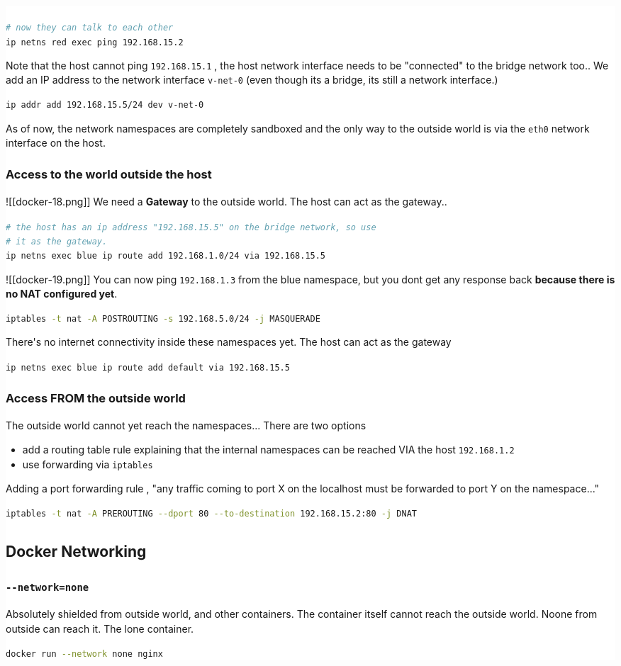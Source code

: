 ```sh

# now they can talk to each other
ip netns red exec ping 192.168.15.2
```
 Note that the host cannot ping `192.168.15.1` , the host network interface needs to be "connected" to the bridge network too..
 We add an IP address to the network interface `v-net-0` (even though its a bridge, its still a network interface.)
 ```sh
 ip addr add 192.168.15.5/24 dev v-net-0
```

As  of now, the network namespaces are completely sandboxed and the only way to the outside world is via the `eth0` network interface on the host.

### Access to the world outside the host
![[docker-18.png]]
We need a **Gateway** to the outside world. The host can act as the gateway.. 
```sh
# the host has an ip address "192.168.15.5" on the bridge network, so use
# it as the gateway.
ip netns exec blue ip route add 192.168.1.0/24 via 192.168.15.5
```
![[docker-19.png]]
You can now ping `192.168.1.3` from the blue namespace, but you dont get any response back **because there is no NAT configured yet**. 
```sh
iptables -t nat -A POSTROUTING -s 192.168.5.0/24 -j MASQUERADE
```

There's no internet connectivity inside these namespaces yet. The host can act as the gateway
```sh
ip netns exec blue ip route add default via 192.168.15.5
```

### Access FROM the outside world
The outside world cannot yet reach the namespaces...
There are two options
- add a routing table rule explaining that the internal namespaces can be reached VIA the host `192.168.1.2`
- use forwarding via `iptables` 

Adding a port forwarding rule , "any traffic coming to port X on the localhost must be forwarded to port Y on the namespace..."
```sh
iptables -t nat -A PREROUTING --dport 80 --to-destination 192.168.15.2:80 -j DNAT
```
## Docker Networking
### `--network=none`
Absolutely shielded from outside world, and other containers. The container itself cannot reach the outside world. Noone from outside can reach it. The lone container.
```sh
docker run --network none nginx
```
